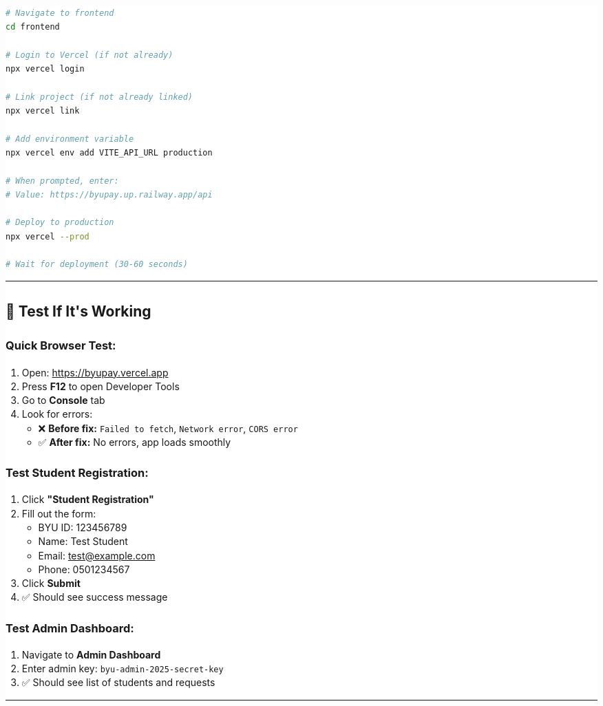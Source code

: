 ```bash
# Navigate to frontend
cd frontend

# Login to Vercel (if not already)
npx vercel login

# Link project (if not already linked)
npx vercel link

# Add environment variable
npx vercel env add VITE_API_URL production

# When prompted, enter:
# Value: https://byupay.up.railway.app/api

# Deploy to production
npx vercel --prod

# Wait for deployment (30-60 seconds)
```

---

## 🧪 Test If It's Working

### Quick Browser Test:
1. Open: https://byupay.vercel.app
2. Press **F12** to open Developer Tools
3. Go to **Console** tab
4. Look for errors:
   - ❌ **Before fix:** `Failed to fetch`, `Network error`, `CORS error`
   - ✅ **After fix:** No errors, app loads smoothly

### Test Student Registration:
1. Click **"Student Registration"**
2. Fill out the form:
   - BYU ID: 123456789
   - Name: Test Student
   - Email: test@example.com
   - Phone: 0501234567
3. Click **Submit**
4. ✅ Should see success message

### Test Admin Dashboard:
1. Navigate to **Admin Dashboard**
2. Enter admin key: `byu-admin-2025-secret-key`
3. ✅ Should see list of students and requests

---
